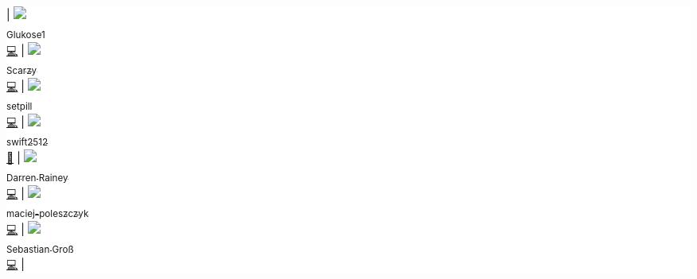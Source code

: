 | [<img src="https://avatars.githubusercontent.com/u/167117705?v=4" width="110px;"/><br /><sub>Glukose1</sub>](https://github.com/Glukose1)<br />[💻](https://github.com/grokability/snipe-it/commits?author=Glukose1 "Code") | [<img src="https://avatars.githubusercontent.com/u/1197791?v=4" width="110px;"/><br /><sub>Scarzy</sub>](https://github.com/Scarzy)<br />[💻](https://github.com/grokability/snipe-it/commits?author=Scarzy "Code") | [<img src="https://avatars.githubusercontent.com/u/37372069?v=4" width="110px;"/><br /><sub>setpill</sub>](https://github.com/setpill)<br />[💻](https://github.com/grokability/snipe-it/commits?author=setpill "Code") |                                                                                  [<img src="https://avatars.githubusercontent.com/u/3755203?v=4" width="110px;"/><br /><sub>swift2512</sub>](https://github.com/swift2512)<br />[🐛](https://github.com/grokability/snipe-it/issues?q=author%3Aswift2512 "Bug reports")                                                                                   |                                              [<img src="https://avatars.githubusercontent.com/u/6136439?v=4" width="110px;"/><br /><sub>Darren Rainey</sub>](https://darrenraineys.co.uk)<br />[💻](https://github.com/grokability/snipe-it/commits?author=DarrenRainey "Code")                                               | [<img src="https://avatars.githubusercontent.com/u/133033121?v=4" width="110px;"/><br /><sub>maciej-poleszczyk</sub>](https://github.com/maciej-poleszczyk)<br />[💻](https://github.com/grokability/snipe-it/commits?author=maciej-poleszczyk "Code") | [<img src="https://avatars.githubusercontent.com/u/143394709?v=4" width="110px;"/><br /><sub>Sebastian Groß</sub>](https://github.com/sgross-emlix)<br />[💻](https://github.com/grokability/snipe-it/commits?author=sgross-emlix "Code") |
